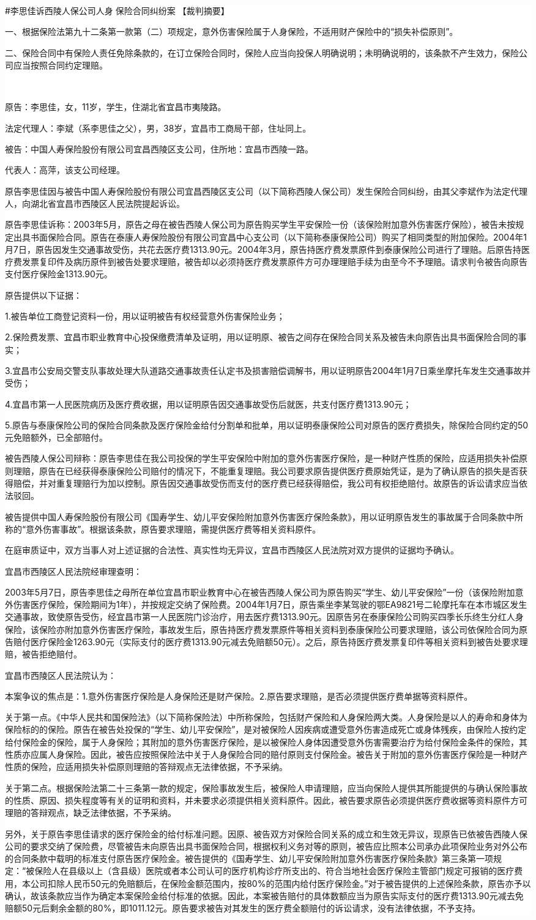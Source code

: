 #李思佳诉西陵人保公司人身 保险合同纠纷案 
【裁判摘要】

一、根据保险法第九十二条第一款第（二）项规定，意外伤害保险属于人身保险，不适用财产保险中的“损失补偿原则”。

二、保险合同中有保险人责任免除条款的，在订立保险合同时，保险人应当向投保人明确说明；未明确说明的，该条款不产生效力，保险公司应当按照合同约定理赔。

 

原告：李思佳，女，11岁，学生，住湖北省宜昌市夷陵路。

法定代理人：李斌（系李思佳之父），男，38岁，宜昌市工商局干部，住址同上。

被告：中国人寿保险股份有限公司宜昌西陵区支公司，住所地：宜昌市西陵一路。

代表人：高萍，该支公司经理。

原告李思佳因与被告中国人寿保险股份有限公司宜昌西陵区支公司（以下简称西陵人保公司）发生保险合同纠纷，由其父李斌作为法定代理人，向湖北省宜昌市西陵区人民法院提起诉讼。

原告李思佳诉称：2003年5月，原告之母在被告西陵人保公司为原告购买学生平安保险一份（该保险附加意外伤害医疗保险），被告未按规定出具书面保险合同。原告在泰康人寿保险股份有限公司宜昌中心支公司（以下简称泰康保险公司）购买了相同类型的附加保险。2004年1月7日，原告因发生交通事故受伤，共花去医疗费1313.90元。2004年3月，原告持医疗费发票原件到泰康保险公司进行了理赔。后原告持医疗费发票复印件及病历原件到被告处要求理赔，被告却以必须持医疗费发票原件方可办理理赔手续为由至今不予理赔。请求判令被告向原告支付医疗保险金1313.90元。

原告提供以下证据：

1.被告单位工商登记资料一份，用以证明被告有权经营意外伤害保险业务；

2.保险费发票、宜昌市职业教育中心投保缴费清单及证明，用以证明原、被告之间存在保险合同关系及被告未向原告出具书面保险合同的事实；

3.宜昌市公安局交警支队事故处理大队道路交通事故责任认定书及损害赔偿调解书，用以证明原告2004年1月7日乘坐摩托车发生交通事故并受伤；

4.宜昌市第一人民医院病历及医疗费收据，用以证明原告因交通事故受伤后就医，共支付医疗费1313.90元；

5.原告与泰康保险公司的保险合同条款及医疗保险金给付分割单和批单，用以证明泰康保险公司对原告的医疗费损失，除保险合同约定的50元免赔额外，已全部赔付。

被告西陵人保公司辩称：原告李思佳在我公司投保的学生平安保险中附加的意外伤害医疗保险，是一种财产性质的保险，应适用损失补偿原则理赔，原告在已经获得泰康保险公司赔付的情况下，不能重复理赔。我公司要求原告提供医疗费原始凭证，是为了确认原告的损失是否获得赔偿，并对重复理赔行为加以控制。原告因交通事故受伤而支付的医疗费已经获得赔偿，我公司有权拒绝赔付。故原告的诉讼请求应当依法驳回。

被告提供中国人寿保险股份有限公司《国寿学生、幼儿平安保险附加意外伤害医疗保险条款》，用以证明原告发生的事故属于合同条款中所称的“意外伤害事故”。根据该条款，原告要求理赔，需提供医疗费等相关资料原件。

在庭审质证中，双方当事人对上述证据的合法性、真实性均无异议，宜昌市西陵区人民法院对双方提供的证据均予确认。

宜昌市西陵区人民法院经审理查明：

2003年5月7日，原告李思佳之母所在单位宜昌市职业教育中心在被告西陵人保公司为原告购买“学生、幼儿平安保险”一份（该保险附加意外伤害医疗保险，保险期间为1年），并按规定交纳了保险费。2004年1月7日，原告乘坐李某驾驶的鄂EA9821号二轮摩托车在本市城区发生交通事故，致使原告受伤，经宜昌市第一人民医院门诊治疗，用去医疗费1313.90元。因原告另在泰康保险公司购买四季长乐终生分红人身保险，该保险亦附加意外伤害医疗保险，事故发生后，原告持医疗费发票原件等相关资料到泰康保险公司要求理赔，该公司依保险合同为原告赔付医疗保险金1263.90元（实际支付的医疗费1313.90元减去免赔额50元）。之后，原告持医疗费发票复印件等相关资料到被告处要求理赔，被告拒绝赔付。

宜昌市西陵区人民法院认为：

本案争议的焦点是：1.意外伤害医疗保险是人身保险还是财产保险。2.原告要求理赔，是否必须提供医疗费单据等资料原件。

关于第一点。《中华人民共和国保险法》（以下简称保险法）中所称保险，包括财产保险和人身保险两大类。人身保险是以人的寿命和身体为保险标的的保险。原告在被告处投保的“学生、幼儿平安保险”，是对被保险人因疾病或遭受意外伤害造成死亡或身体残疾，由保险人按约定给付保险金的保险，属于人身保险；其附加的意外伤害医疗保险，是以被保险人身体因遭受意外伤害需要治疗为给付保险金条件的保险，其性质亦应属人身保险。因此，被告应按照保险法中关于人身保险合同的赔付原则支付保险金。被告关于附加的意外伤害医疗保险是一种财产性质的保险，应适用损失补偿原则理赔的答辩观点无法律依据，不予采纳。

关于第二点。根据保险法第二十三条第一款的规定，保险事故发生后，被保险人申请理赔，应当向保险人提供其所能提供的与确认保险事故的性质、原因、损失程度等有关的证明和资料，并未要求必须提供相关资料原件。因此，被告要求原告必须提供医疗费收据等资料原件方可理赔的答辩观点，缺乏法律依据，不予采纳。

另外，关于原告李思佳请求的医疗保险金的给付标准问题。因原、被告双方对保险合同关系的成立和生效无异议，现原告已依被告西陵人保公司的要求交纳了保险费，尽管被告未向原告出具书面保险合同，根据权利义务对等的原则，被告应比照本公司承办此项保险业务对外公布的合同条款中载明的标准支付原告医疗保险金。被告提供的《国寿学生、幼儿平安保险附加意外伤害医疗保险条款》第三条第一项规定：“被保险人在县级以上（含县级）医院或者本公司认可的医疗机构诊疗所支出的、符合当地社会医疗保险主管部门规定可报销的医疗费用，本公司扣除人民币50元的免赔额后，在保险金额范围内，按80%的范围内给付医疗保险金。”对于被告提供的上述保险条款，原告亦予以确认，故该条款应当作为确定本案保险金给付标准的依据。因此，本案被告赔付的具体数额应当为原告实际支付的医疗费1313.90元减去免赔额50元后剩余金额的80%，即1011.12元。原告要求被告对其发生的医疗费全额赔付的诉讼请求，没有法律依据，不予支持。
